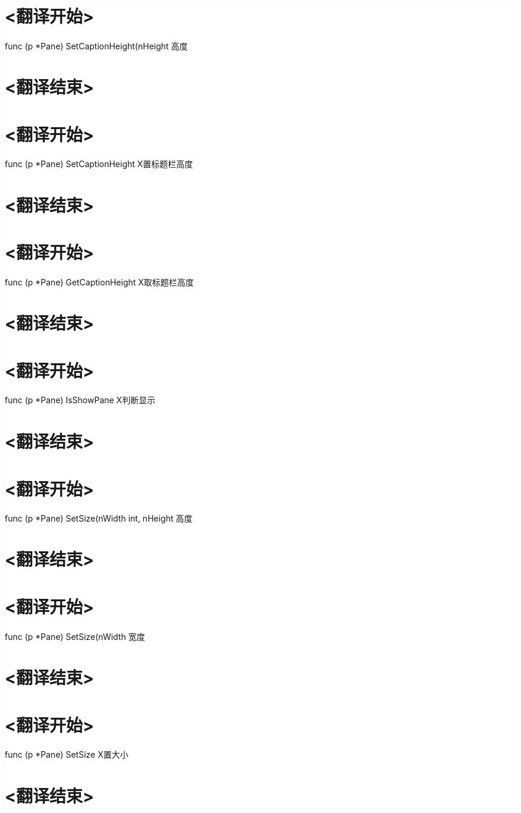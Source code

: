 
# <翻译开始>
func (p *Pane) SetCaptionHeight(nHeight
高度
# <翻译结束>

# <翻译开始>
func (p *Pane) SetCaptionHeight
X置标题栏高度
# <翻译结束>


# <翻译开始>
func (p *Pane) GetCaptionHeight
X取标题栏高度
# <翻译结束>


# <翻译开始>
func (p *Pane) IsShowPane
X判断显示
# <翻译结束>


# <翻译开始>
func (p *Pane) SetSize(nWidth int, nHeight
高度
# <翻译结束>

# <翻译开始>
func (p *Pane) SetSize(nWidth
宽度
# <翻译结束>

# <翻译开始>
func (p *Pane) SetSize
X置大小
# <翻译结束>
